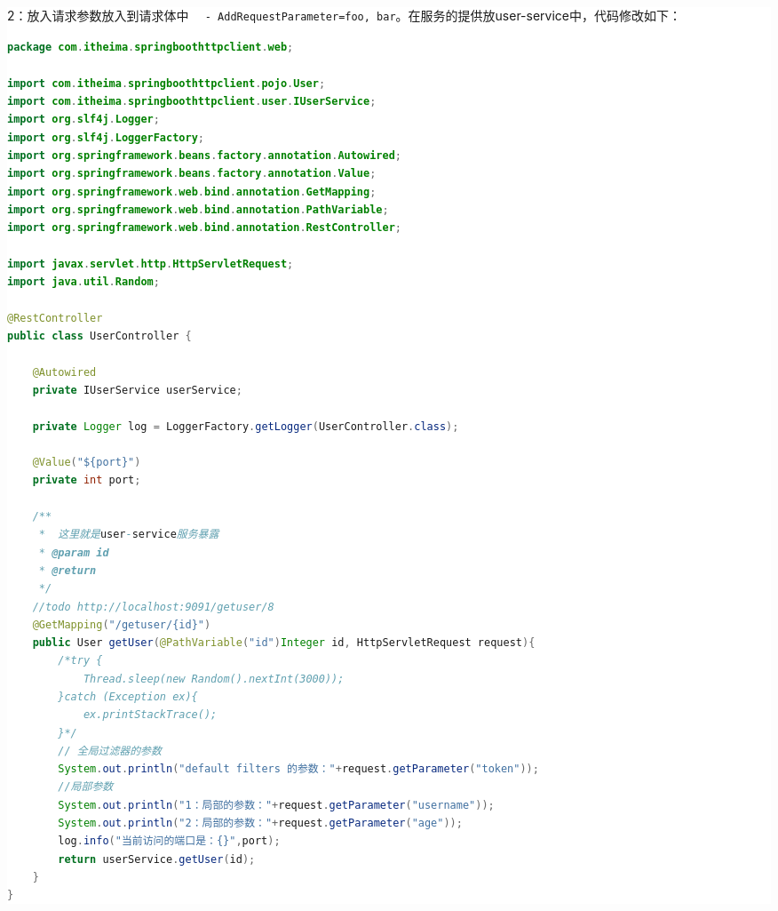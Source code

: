 2：放入请求参数放入到请求体中 `  - AddRequestParameter=foo, bar`。在服务的提供放user-service中，代码修改如下：

```java
package com.itheima.springboothttpclient.web;

import com.itheima.springboothttpclient.pojo.User;
import com.itheima.springboothttpclient.user.IUserService;
import org.slf4j.Logger;
import org.slf4j.LoggerFactory;
import org.springframework.beans.factory.annotation.Autowired;
import org.springframework.beans.factory.annotation.Value;
import org.springframework.web.bind.annotation.GetMapping;
import org.springframework.web.bind.annotation.PathVariable;
import org.springframework.web.bind.annotation.RestController;

import javax.servlet.http.HttpServletRequest;
import java.util.Random;

@RestController
public class UserController {

    @Autowired
    private IUserService userService;

    private Logger log = LoggerFactory.getLogger(UserController.class);

    @Value("${port}")
    private int port;

    /**
     *  这里就是user-service服务暴露
     * @param id
     * @return
     */
    //todo http://localhost:9091/getuser/8
    @GetMapping("/getuser/{id}")
    public User getUser(@PathVariable("id")Integer id, HttpServletRequest request){
        /*try {
            Thread.sleep(new Random().nextInt(3000));
        }catch (Exception ex){
            ex.printStackTrace();
        }*/
        // 全局过滤器的参数
        System.out.println("default filters 的参数："+request.getParameter("token"));
        //局部参数
        System.out.println("1：局部的参数："+request.getParameter("username"));
        System.out.println("2：局部的参数："+request.getParameter("age"));
        log.info("当前访问的端口是：{}",port);
        return userService.getUser(id);
    }
}

```
